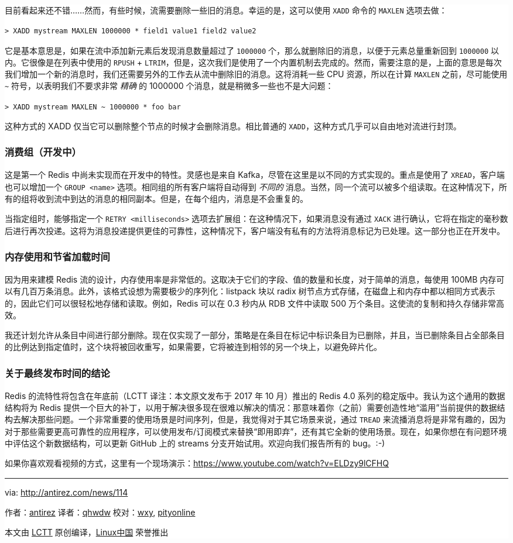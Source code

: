 目前看起来还不错……然而，有些时候，流需要删除一些旧的消息。幸运的是，这可以使用 `XADD` 命令的 `MAXLEN` 选项去做：

```
> XADD mystream MAXLEN 1000000 * field1 value1 field2 value2
```

它是基本意思是，如果在流中添加新元素后发现消息数量超过了 `1000000` 个，那么就删除旧的消息，以便于元素总量重新回到 `1000000` 以内。它很像是在列表中使用的 `RPUSH` + `LTRIM`，但是，这次我们是使用了一个内置机制去完成的。然而，需要注意的是，上面的意思是每次我们增加一个新的消息时，我们还需要另外的工作去从流中删除旧的消息。这将消耗一些 CPU 资源，所以在计算 `MAXLEN` 之前，尽可能使用 `~` 符号，以表明我们不要求非常 *精确* 的 1000000 个消息，就是稍微多一些也不是大问题：

```
> XADD mystream MAXLEN ~ 1000000 * foo bar
```

这种方式的 XADD 仅当它可以删除整个节点的时候才会删除消息。相比普通的 `XADD`，这种方式几乎可以自由地对流进行封顶。

### 消费组（开发中）

这是第一个 Redis 中尚未实现而在开发中的特性。灵感也是来自 Kafka，尽管在这里是以不同的方式实现的。重点是使用了 `XREAD`，客户端也可以增加一个 `GROUP <name>` 选项。相同组的所有客户端将自动得到 *不同的* 消息。当然，同一个流可以被多个组读取。在这种情况下，所有的组将收到流中到达的消息的相同副本。但是，在每个组内，消息是不会重复的。

当指定组时，能够指定一个 `RETRY <milliseconds>` 选项去扩展组：在这种情况下，如果消息没有通过 `XACK` 进行确认，它将在指定的毫秒数后进行再次投递。这将为消息投递提供更佳的可靠性，这种情况下，客户端没有私有的方法将消息标记为已处理。这一部分也正在开发中。

### 内存使用和节省加载时间

因为用来建模 Redis 流的设计，内存使用率是非常低的。这取决于它们的字段、值的数量和长度，对于简单的消息，每使用 100MB 内存可以有几百万条消息。此外，该格式设想为需要极少的序列化：listpack 块以 radix 树节点方式存储，在磁盘上和内存中都以相同方式表示的，因此它们可以很轻松地存储和读取。例如，Redis 可以在 0.3 秒内从 RDB 文件中读取 500 万个条目。这使流的复制和持久存储非常高效。

我还计划允许从条目中间进行部分删除。现在仅实现了一部分，策略是在条目在标记中标识条目为已删除，并且，当已删除条目占全部条目的比例达到指定值时，这个块将被回收重写，如果需要，它将被连到相邻的另一个块上，以避免碎片化。

### 关于最终发布时间的结论

Redis 的流特性将包含在年底前（LCTT 译注：本文原文发布于 2017 年 10 月）推出的 Redis 4.0 系列的稳定版中。我认为这个通用的数据结构将为 Redis 提供一个巨大的补丁，以用于解决很多现在很难以解决的情况：那意味着你（之前）需要创造性地“滥用”当前提供的数据结构去解决那些问题。一个非常重要的使用场景是时间序列，但是，我觉得对于其它场景来说，通过 `TREAD` 来流播消息将是非常有趣的，因为对于那些需要更高可靠性的应用程序，可以使用发布/订阅模式来替换“即用即弃”，还有其它全新的使用场景。现在，如果你想在有问题环境中评估这个新数据结构，可以更新 GitHub 上的 streams 分支开始试用。欢迎向我们报告所有的 bug。:-)

如果你喜欢观看视频的方式，这里有一个现场演示：https://www.youtube.com/watch?v=ELDzy9lCFHQ

---

via: http://antirez.com/news/114

作者：[antirez][a]
译者：[qhwdw](https://github.com/qhwdw)
校对：[wxy](https://github.com/wxy), [pityonline](https://github.com/pityonline)

本文由 [LCTT](https://github.com/LCTT/TranslateProject) 原创编译，[Linux中国](https://linux.cn/) 荣誉推出

[a]: http://antirez.com/
[1]: https://zh.wikipedia.org/wiki/CAP%E5%AE%9A%E7%90%86
